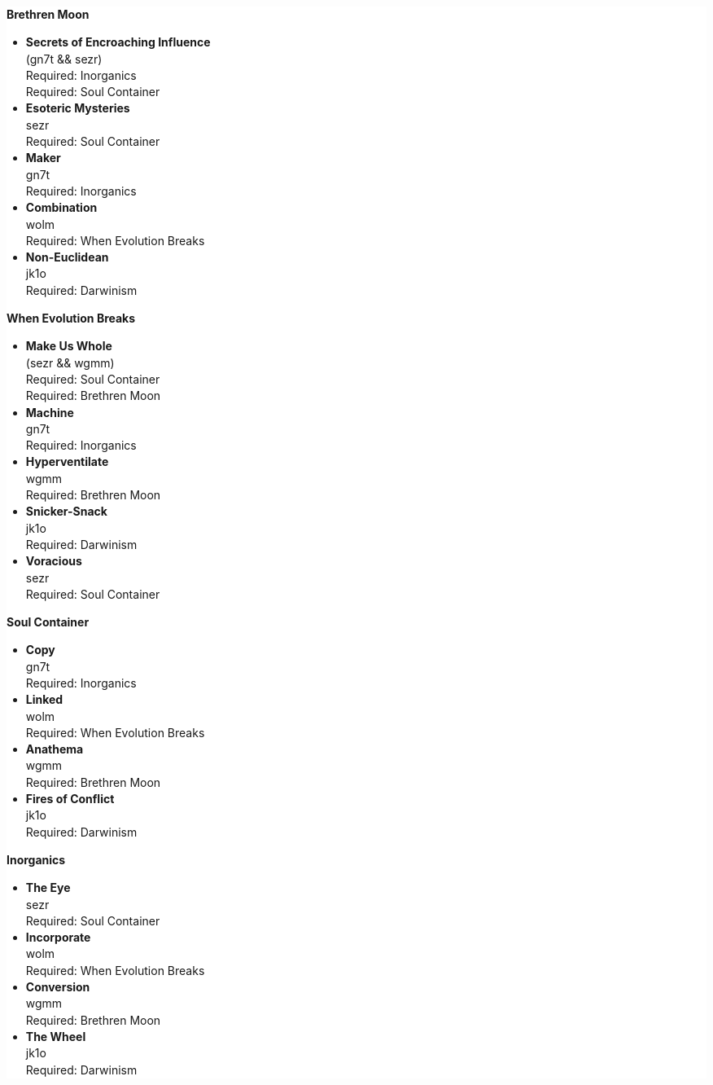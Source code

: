 **Brethren Moon**
  * __Secrets of Encroaching Influence__<br/>
    (gn7t && sezr)<br/>
    Required: Inorganics<br/>
    Required: Soul Container
  * __Esoteric Mysteries__<br/>
    sezr<br/>
    Required: Soul Container
  * __Maker__<br/>
    gn7t<br/>
    Required: Inorganics
  * __Combination__<br/>
    wolm<br/>
    Required: When Evolution Breaks
  * __Non-Euclidean__<br/>
    jk1o<br/>
    Required: Darwinism

**When Evolution Breaks**
  * __Make Us Whole__<br/>
    (sezr && wgmm)<br/>
    Required: Soul Container<br/>
    Required: Brethren Moon
  * __Machine__<br/>
    gn7t<br/>
    Required: Inorganics
  * __Hyperventilate__<br/>
    wgmm<br/>
    Required: Brethren Moon
  * __Snicker-Snack__<br/>
    jk1o<br/>
    Required: Darwinism
  * __Voracious__<br/>
    sezr<br/>
    Required: Soul Container

**Soul Container**
  * __Copy__<br/>
    gn7t<br/>
    Required: Inorganics
  * __Linked__<br/>
    wolm<br/>
    Required: When Evolution Breaks
  * __Anathema__<br/>
    wgmm<br/>
    Required: Brethren Moon
  * __Fires of Conflict__<br/>
    jk1o<br/>
    Required: Darwinism

**Inorganics**
  * __The Eye__<br/>
    sezr<br/>
    Required: Soul Container
  * __Incorporate__<br/>
    wolm<br/>
    Required: When Evolution Breaks
  * __Conversion__<br/>
    wgmm<br/>
    Required: Brethren Moon
  * __The Wheel__<br/>
    jk1o<br/>
    Required: Darwinism
